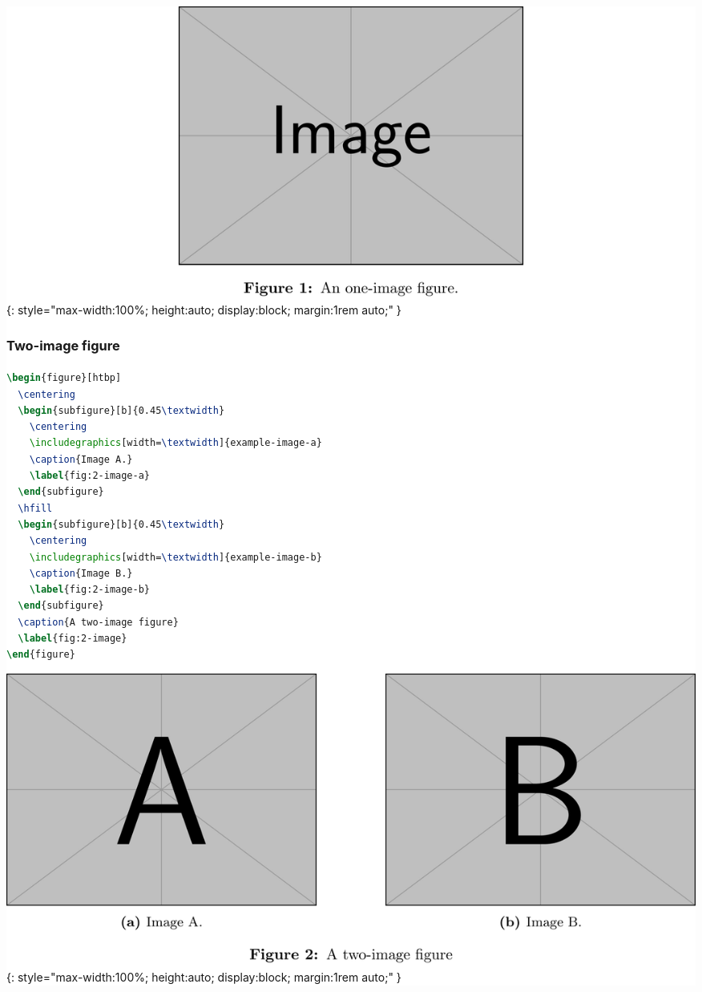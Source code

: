 ![One image](/assets/pdf/tex/1i.png){: style="max-width:100%; height:auto; display:block; margin:1rem auto;" }

### Two-image figure

```latex
\begin{figure}[htbp]
  \centering
  \begin{subfigure}[b]{0.45\textwidth}
    \centering
    \includegraphics[width=\textwidth]{example-image-a}
    \caption{Image A.}
    \label{fig:2-image-a}
  \end{subfigure}
  \hfill
  \begin{subfigure}[b]{0.45\textwidth}
    \centering
    \includegraphics[width=\textwidth]{example-image-b}
    \caption{Image B.}
    \label{fig:2-image-b}
  \end{subfigure}
  \caption{A two-image figure}
  \label{fig:2-image}
\end{figure}
```


![Two images](/assets/pdf/tex/2i.png){: style="max-width:100%; height:auto; display:block; margin:1rem auto;" }
